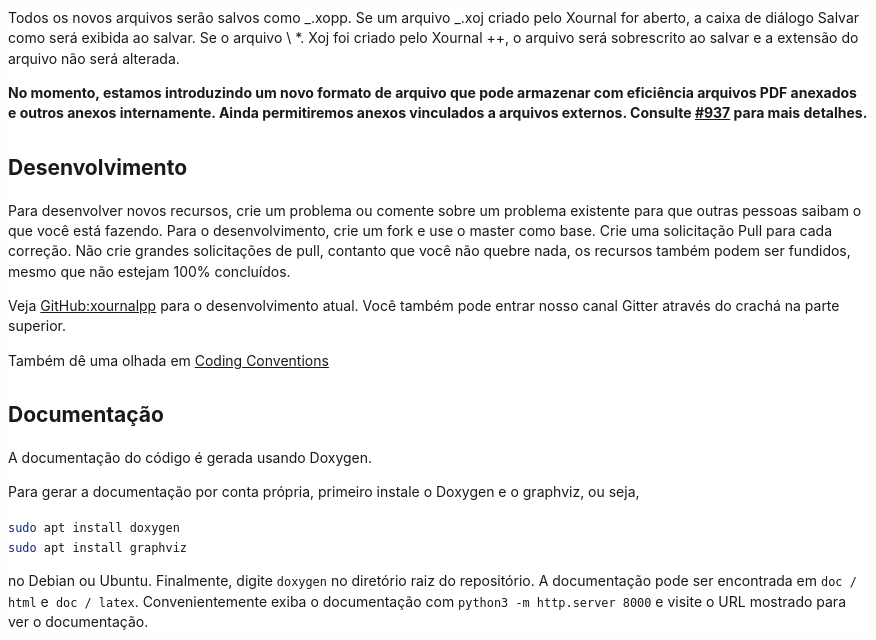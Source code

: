 Todos os novos arquivos serão salvos como _.xopp. Se um arquivo _.xoj criado pelo Xournal for aberto, a caixa de diálogo Salvar como será exibida ao salvar. Se o arquivo \ *. Xoj foi criado pelo Xournal ++, o arquivo será sobrescrito ao salvar e a extensão do arquivo não será alterada.

**No momento, estamos introduzindo um novo formato de arquivo que pode armazenar com eficiência arquivos PDF anexados e outros anexos internamente. Ainda permitiremos anexos vinculados a arquivos externos. Consulte [#937](https://github.com/xournalpp/xournalpp/issues/937) para mais detalhes.**

## Desenvolvimento

Para desenvolver novos recursos, crie um problema ou comente sobre um problema existente para que outras pessoas saibam o que você está fazendo.
Para o desenvolvimento, crie um fork e use o master como base. Crie uma solicitação Pull para cada correção.
Não crie grandes solicitações de pull, contanto que você não quebre nada, os recursos também podem ser
fundidos, mesmo que não estejam 100% concluídos.

Veja [GitHub:xournalpp](http://github.com/xournalpp/xournalpp) para o desenvolvimento atual. Você também pode entrar
nosso canal Gitter através do crachá na parte superior.

Também dê uma olhada em [Coding Conventions](https://github.com/xournalpp/xournalpp/wiki/Coding-conventions)

## Documentação

A documentação do código é gerada usando Doxygen.

Para gerar a documentação por conta própria, primeiro instale o Doxygen e o graphviz, ou seja,

```bash
sudo apt install doxygen
sudo apt install graphviz
```

no Debian ou Ubuntu. Finalmente, digite `doxygen` no diretório raiz do repositório.
A documentação pode ser encontrada em `doc / html` e` doc / latex`. Convenientemente exiba o
documentação com `python3 -m http.server 8000` e visite o URL mostrado para ver o
documentação.
